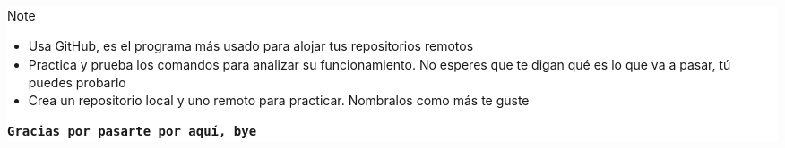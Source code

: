 > [!NOTE]
> - Usa GitHub, es el programa más usado para alojar tus
>   repositorios remotos
> - Practica y prueba los comandos para analizar su
>   funcionamiento. No esperes que te digan qué es lo que va a
>   pasar, tú puedes probarlo
> - Crea un repositorio local y uno remoto para practicar.
>   Nombralos como más te guste

<samp>**Gracias por pasarte por aquí, bye**<samp>
